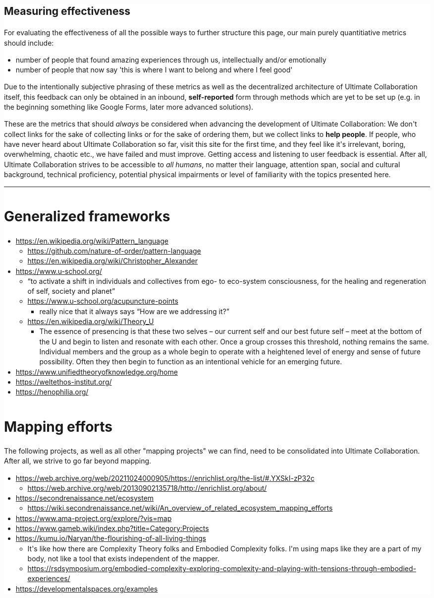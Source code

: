 ## Measuring effectiveness

For evaluating the effectiveness of all the possible ways to further structure this page, our main purely quantitiative metrics should include:

- number of people that found amazing experiences through us, intellectually and/or emotionally
- number of people that now say 'this is where I want to belong and where I feel good'

Due to the intentionally subjective phrasing of these metrics as well as the decentralized architecture of Ultimate Collaboration itself, this feedback can only be obtained in an inbound, **self-reported** form through methods which are yet to be set up (e.g. in the beginning something like Google Forms, later more advanced solutions).

These are the metrics that should _always_ be considered when advancing the development of Ultimate Collaboration: We don't collect links for the sake of collecting links or for the sake of ordering them, but we collect links to **help people**. If people, who have never heard about Ultimate Collaboration so far, visit this site for the first time, and they feel like it's irrelevant, boring, overwhelming, chaotic etc., we have failed and must improve. Getting access and listening to user feedback is essential. After all, Ultimate Collaboration strives to be accessible to _all humans_, no matter their language, attention span, social and cultural background, technical proficiency, potential physical impairments or level of familiarity with the topics presented here.

---

# Generalized frameworks

- https://en.wikipedia.org/wiki/Pattern_language
  - https://github.com/nature-of-order/pattern-language
  - https://en.wikipedia.org/wiki/Christopher_Alexander
- https://www.u-school.org/
    - “to activate a shift in individuals and collectives from ego- to eco-system consciousness, for the healing and regeneration of self, society and planet”
    - https://www.u-school.org/acupuncture-points
        - really nice that it always says “How are we addressing it?”
    - https://en.wikipedia.org/wiki/Theory_U
        - The essence of presencing is that these two selves – our current self and our best future self – meet at the bottom of the U and begin to listen and resonate with each other. Once a group crosses this threshold, nothing remains the same. Individual members and the group as a whole begin to operate with a heightened level of energy and sense of future possibility. Often they then begin to function as an intentional vehicle for an emerging future.
- https://www.unifiedtheoryofknowledge.org/home
- https://weltethos-institut.org/
- https://henophilia.org/

# Mapping efforts

The following projects, as well as all other "mapping projects" we can find, need to be consolidated into Ultimate Collaboration. After all, we strive to go far beyond mapping.

- https://web.archive.org/web/20211024000905/https://enrichlist.org/the-list/#.YXSkI-zP32c
    - https://web.archive.org/web/20130902135718/http://enrichlist.org/about/
- https://secondrenaissance.net/ecosystem
    - https://wiki.secondrenaissance.net/wiki/An_overview_of_related_ecosystem_mapping_efforts
- https://www.ama-project.org/explore/?vis=map
- https://www.gameb.wiki/index.php?title=Category:Projects
- https://kumu.io/Naryan/the-flourishing-of-all-living-things
    - It's like how there are Complexity Theory folks and Embodied Complexity folks. I'm using maps like they are a part of my body, not like a tool that exists independent of the mapper.
    - https://rsdsymposium.org/embodied-complexity-exploring-complexity-and-playing-with-tensions-through-embodied-experiences/
- https://developmentalspaces.org/examples
